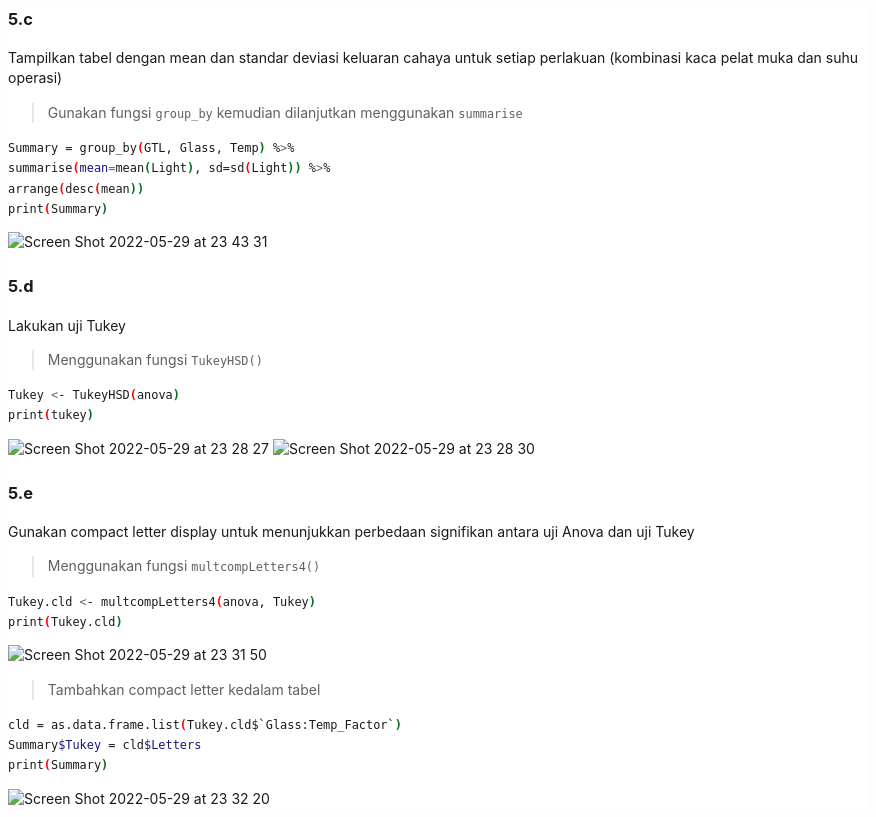 
### 5.c
Tampilkan tabel dengan mean dan standar deviasi keluaran cahaya untuk
setiap perlakuan (kombinasi kaca pelat muka dan suhu operasi)
> Gunakan fungsi `group_by` kemudian dilanjutkan menggunakan `summarise`
``` sh
Summary = group_by(GTL, Glass, Temp) %>%
summarise(mean=mean(Light), sd=sd(Light)) %>%
arrange(desc(mean))
print(Summary)
```

<img width="229" alt="Screen Shot 2022-05-29 at 23 43 31" src="https://user-images.githubusercontent.com/103361498/170881483-43267d45-f893-4282-ae3d-25480dc6ce79.png">


### 5.d
Lakukan uji Tukey
> Menggunakan fungsi `TukeyHSD()`
``` sh
Tukey <- TukeyHSD(anova)
print(tukey)
```

<img width="388" alt="Screen Shot 2022-05-29 at 23 28 27" src="https://user-images.githubusercontent.com/103361498/170881536-de56f5c8-d32b-4e09-af4f-8aa475044b04.png">

<img width="165" alt="Screen Shot 2022-05-29 at 23 28 30" src="https://user-images.githubusercontent.com/103361498/170881547-f45ef172-5870-4748-96c1-be25bb77bf6a.png">


### 5.e
Gunakan compact letter display untuk menunjukkan perbedaan signifikan antara uji Anova dan uji Tukey
> Menggunakan fungsi `multcompLetters4()`
``` sh
Tukey.cld <- multcompLetters4(anova, Tukey)
print(Tukey.cld)
```
<img width="378" alt="Screen Shot 2022-05-29 at 23 31 50" src="https://user-images.githubusercontent.com/103361498/170880911-2c65f917-dcc3-4e68-871a-173fd6bd3a3b.png">

> Tambahkan compact letter kedalam tabel
``` sh
cld = as.data.frame.list(Tukey.cld$`Glass:Temp_Factor`)
Summary$Tukey = cld$Letters
print(Summary)
```
<img width="256" alt="Screen Shot 2022-05-29 at 23 32 20" src="https://user-images.githubusercontent.com/103361498/170880991-6b91d88d-9481-4a04-bfda-6be376bcbb66.png">


